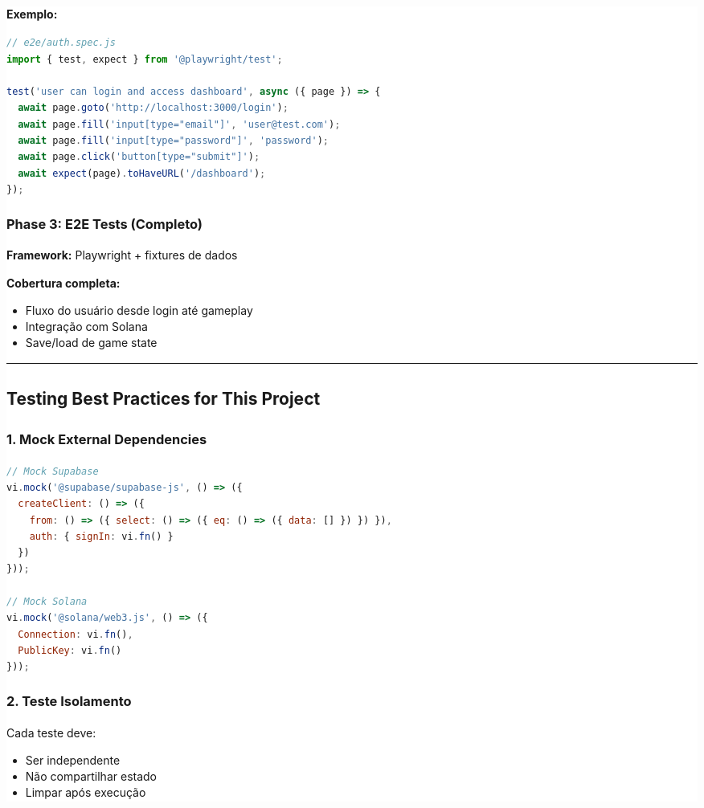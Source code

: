 **Exemplo:**

```javascript
// e2e/auth.spec.js
import { test, expect } from '@playwright/test';

test('user can login and access dashboard', async ({ page }) => {
  await page.goto('http://localhost:3000/login');
  await page.fill('input[type="email"]', 'user@test.com');
  await page.fill('input[type="password"]', 'password');
  await page.click('button[type="submit"]');
  await expect(page).toHaveURL('/dashboard');
});
```

### Phase 3: E2E Tests (Completo)

**Framework:** Playwright + fixtures de dados

**Cobertura completa:**
- Fluxo do usuário desde login até gameplay
- Integração com Solana
- Save/load de game state

---

## Testing Best Practices for This Project

### 1. Mock External Dependencies

```javascript
// Mock Supabase
vi.mock('@supabase/supabase-js', () => ({
  createClient: () => ({
    from: () => ({ select: () => ({ eq: () => ({ data: [] }) }) }),
    auth: { signIn: vi.fn() }
  })
}));

// Mock Solana
vi.mock('@solana/web3.js', () => ({
  Connection: vi.fn(),
  PublicKey: vi.fn()
}));
```

### 2. Teste Isolamento

Cada teste deve:
- Ser independente
- Não compartilhar estado
- Limpar após execução
